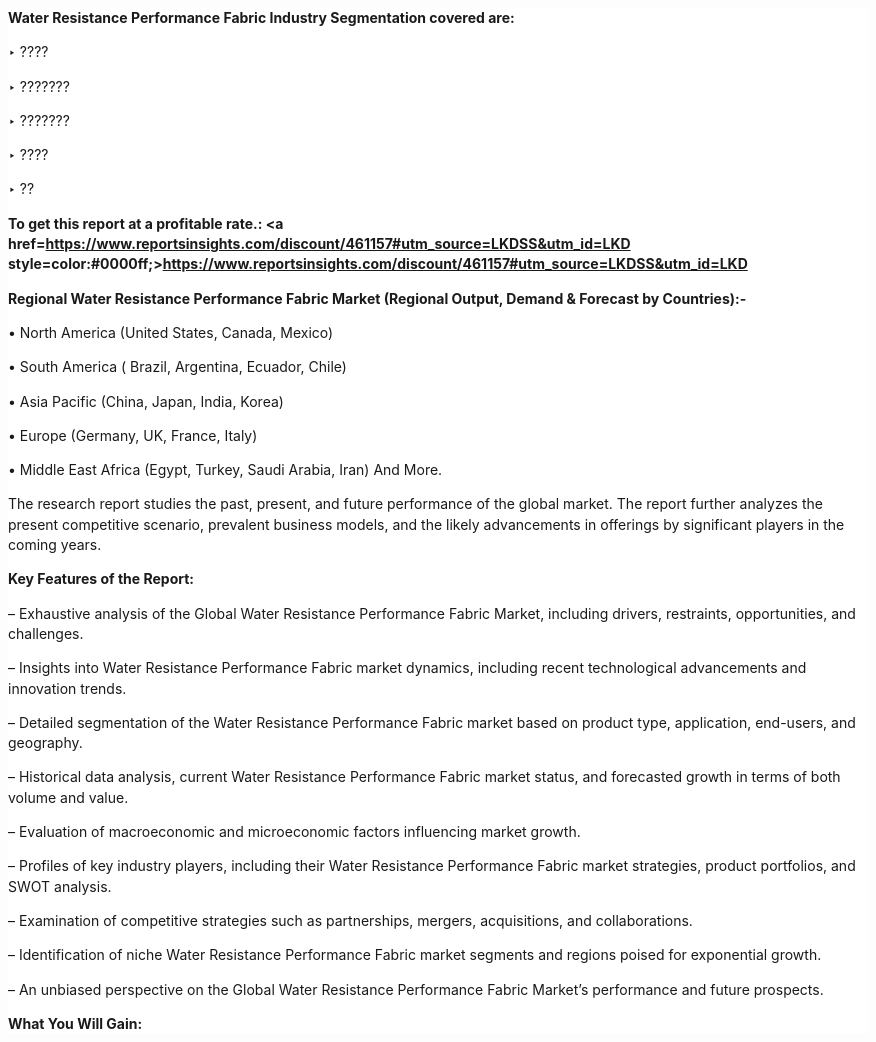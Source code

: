 <strong>Water Resistance Performance Fabric Industry Segmentation covered are:</strong>

‣ ????

‣ ???????

‣ ???????

‣ ????

‣ ??

<strong>To get this report at a profitable rate.: <a href=https://www.reportsinsights.com/discount/461157#utm_source=LKDSS&utm_id=LKD style=color:#0000ff;>https://www.reportsinsights.com/discount/461157#utm_source=LKDSS&utm_id=LKD</a></strong>

<strong>Regional Water Resistance Performance Fabric Market (Regional Output, Demand &amp; Forecast by Countries):-</strong>

• North America (United States, Canada, Mexico)

• South America ( Brazil, Argentina, Ecuador, Chile)

• Asia Pacific (China, Japan, India, Korea)

• Europe (Germany, UK, France, Italy)

• Middle East Africa (Egypt, Turkey, Saudi Arabia, Iran) And More.

The research report studies the past, present, and future performance of the global market. The report further analyzes the present competitive scenario, prevalent business models, and the likely advancements in offerings by significant players in the coming years.

<strong>Key Features of the Report:</strong>

– Exhaustive analysis of the Global Water Resistance Performance Fabric Market, including drivers, restraints, opportunities, and challenges.

– Insights into Water Resistance Performance Fabric market dynamics, including recent technological advancements and innovation trends.

– Detailed segmentation of the Water Resistance Performance Fabric market based on product type, application, end-users, and geography.

– Historical data analysis, current Water Resistance Performance Fabric market status, and forecasted growth in terms of both volume and value.

– Evaluation of macroeconomic and microeconomic factors influencing market growth.

– Profiles of key industry players, including their Water Resistance Performance Fabric market strategies, product portfolios, and SWOT analysis.

– Examination of competitive strategies such as partnerships, mergers, acquisitions, and collaborations.

– Identification of niche Water Resistance Performance Fabric market segments and regions poised for exponential growth.

– An unbiased perspective on the Global Water Resistance Performance Fabric Market’s performance and future prospects.

<strong>What You Will Gain:</strong>
